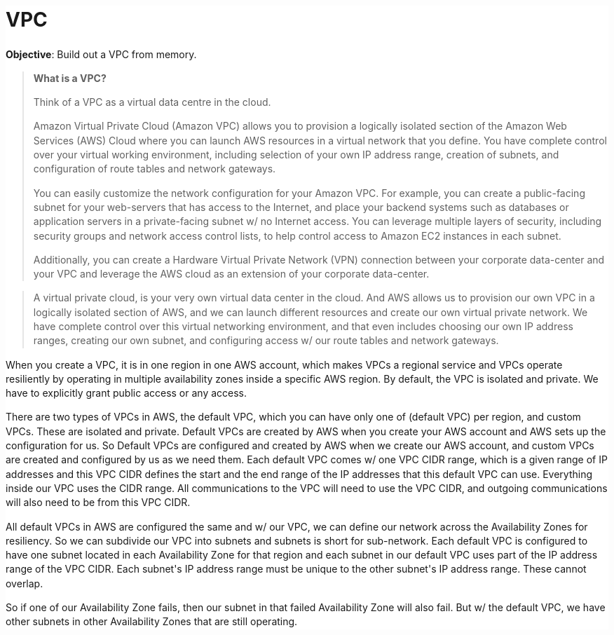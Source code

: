 # VPC

**Objective**: Build out a VPC from memory.

> **What is a VPC?**
>
> Think of a VPC as a virtual data centre in the cloud.
>
> Amazon Virtual Private Cloud (Amazon VPC) allows you to provision a logically isolated section of the Amazon Web Services (AWS) Cloud where you can launch AWS resources in a virtual network that you define. You have complete control over your virtual working environment, including selection of your own IP address range, creation of subnets, and configuration of route tables and network gateways.
>
> You can easily customize the network configuration for your Amazon VPC. For example, you can create a public-facing subnet for your web-servers that has access to the Internet, and place your backend systems such as databases or application servers in a private-facing subnet w/ no Internet access. You can leverage multiple layers of security, including security groups and network access control lists, to help control access to Amazon EC2 instances in each subnet.
>
> Additionally, you can create a Hardware Virtual Private Network (VPN) connection between your corporate data-center and your VPC and leverage the AWS cloud as an extension of your corporate data-center.

> A virtual private cloud, is your very own virtual data center in the cloud. And AWS allows us to provision our own VPC in a logically isolated section of AWS, and we can launch different resources and create our own virtual private network. We have complete control over this virtual networking environment, and that even includes choosing our own IP address ranges, creating our own subnet, and configuring access w/ our route tables and network gateways.

When you create a VPC, it is in one region in one AWS account, which makes VPCs a regional service and VPCs operate resiliently by operating in multiple availability zones inside a specific AWS region. By default, the VPC is isolated and private. We have to explicitly grant public access or any access.

There are two types of VPCs in AWS, the default VPC, which you can have only one of (default VPC) per region, and custom VPCs. These are isolated and private. Default VPCs are created by AWS when you create your AWS account and AWS sets up the configuration for us. So Default VPCs are configured and created by AWS when we create our AWS account, and custom VPCs are created and configured by us as we need them. Each default VPC comes w/ one VPC CIDR range, which is a given range of IP addresses and this VPC CIDR defines the start and the end range of the IP addresses that this default VPC can use. Everything inside our VPC uses the CIDR range. All communications to the VPC will need to use the VPC CIDR, and outgoing communications will also need to be from this VPC CIDR.

All default VPCs in AWS are configured the same and w/ our VPC, we can define our network across the Availability Zones for resiliency. So we can subdivide our VPC into subnets and subnets is short for sub-network. Each default VPC is configured to have one subnet located in each Availability Zone for that region and each subnet in our default VPC uses part of the IP address range of the VPC CIDR. Each subnet's IP address range must be unique to the other subnet's IP address range. These cannot overlap.

So if one of our Availability Zone fails, then our subnet in that failed Availability Zone will also fail. But w/ the default VPC, we have other subnets in other Availability Zones that are still operating.
